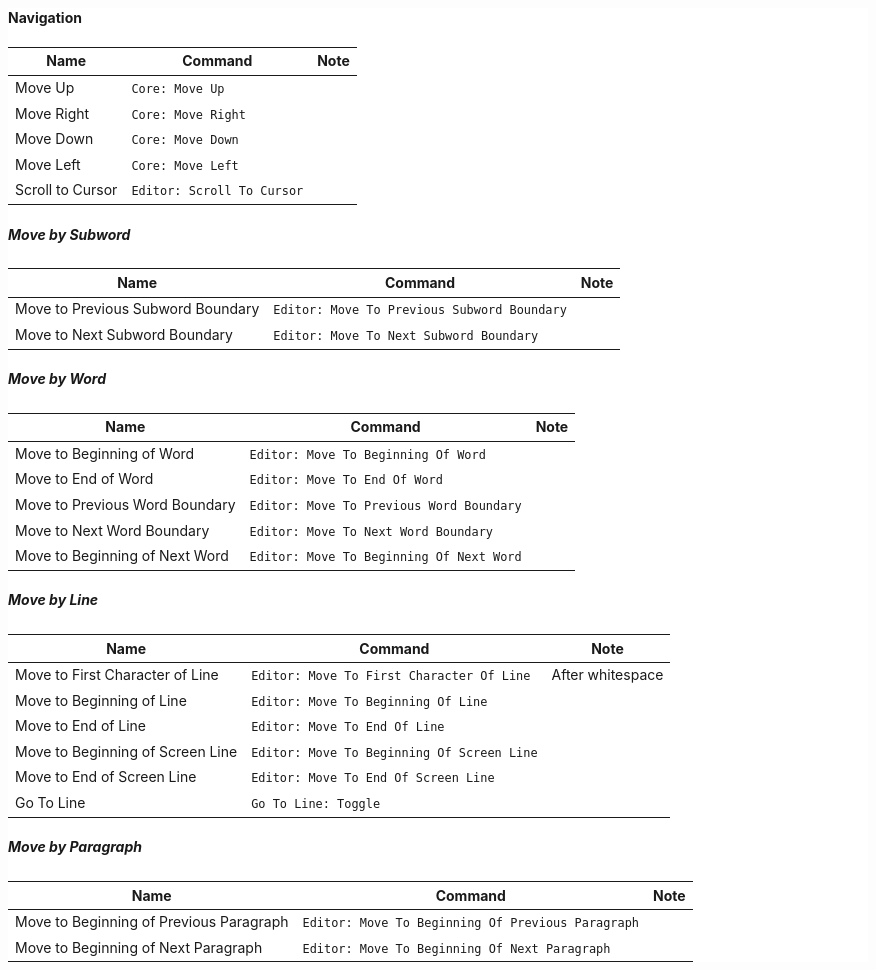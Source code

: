 #### Navigation

| Name             | Command                    | Note |
| ---------------- | -------------------------- | ---- |
| Move Up          | `Core: Move Up`            |      |
| Move Right       | `Core: Move Right`         |      |
| Move Down        | `Core: Move Down`          |      |
| Move Left        | `Core: Move Left`          |      |
| Scroll to Cursor | `Editor: Scroll To Cursor` |      |

##### Move by Subword

| Name                              | Command                                     | Note |
| --------------------------------- | ------------------------------------------- | ---- |
| Move to Previous Subword Boundary | `Editor: Move To Previous Subword Boundary` |      |
| Move to Next Subword Boundary     | `Editor: Move To Next Subword Boundary`     |      |

##### Move by Word

| Name                           | Command                                  | Note |
| ------------------------------ | ---------------------------------------- | ---- |
| Move to Beginning of Word      | `Editor: Move To Beginning Of Word`      |      |
| Move to End of Word            | `Editor: Move To End Of Word`            |      |
| Move to Previous Word Boundary | `Editor: Move To Previous Word Boundary` |      |
| Move to Next Word Boundary     | `Editor: Move To Next Word Boundary`     |      |
| Move to Beginning of Next Word | `Editor: Move To Beginning Of Next Word` |      |

##### Move by Line

| Name                             | Command                                    | Note             |
| -------------------------------- | ------------------------------------------ | ---------------- |
| Move to First Character of Line  | `Editor: Move To First Character Of Line`  | After whitespace |
| Move to Beginning of Line        | `Editor: Move To Beginning Of Line`        |                  |
| Move to End of Line              | `Editor: Move To End Of Line`              |                  |
| Move to Beginning of Screen Line | `Editor: Move To Beginning Of Screen Line` |                  |
| Move to End of Screen Line       | `Editor: Move To End Of Screen Line`       |                  |
| Go To Line                       | `Go To Line: Toggle`                       |                  |

##### Move by Paragraph

| Name                                    | Command                                           | Note |
| --------------------------------------- | ------------------------------------------------- | ---- |
| Move to Beginning of Previous Paragraph | `Editor: Move To Beginning Of Previous Paragraph` |      |
| Move to Beginning of Next Paragraph     | `Editor: Move To Beginning Of Next Paragraph`     |      |
